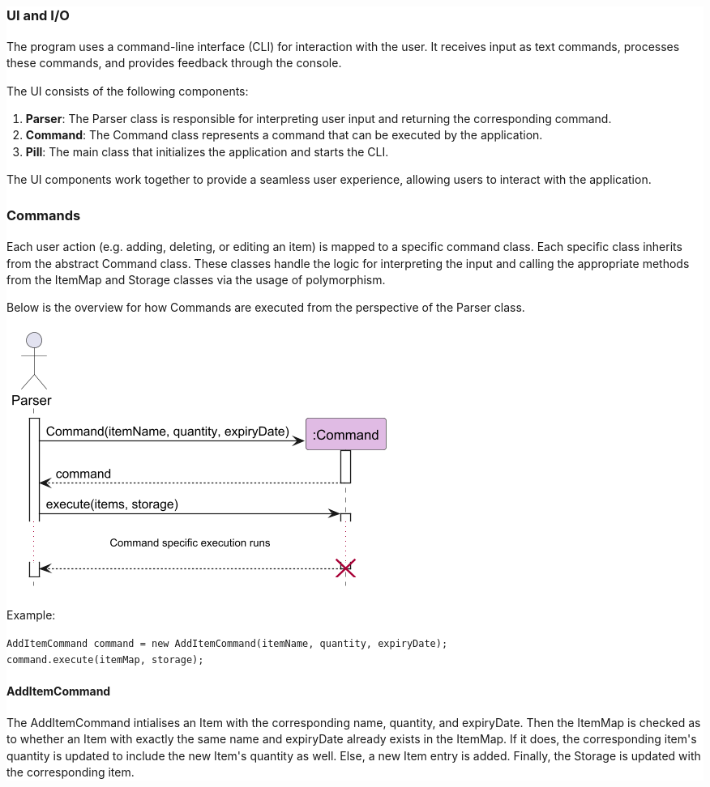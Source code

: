 
### UI and I/O

The program uses a command-line interface (CLI) for interaction with the user.
It receives input as text commands, processes these commands, and provides feedback through the console.

The UI consists of the following components:

1. **Parser**: The Parser class is responsible for interpreting user input and returning the corresponding command.
2. **Command**: The Command class represents a command that can be executed by the application.
3. **Pill**: The main class that initializes the application and starts the CLI.

The UI components work together to provide a seamless user experience, allowing users to interact with the application.

### Commands

Each user action (e.g. adding, deleting, or editing an item) is mapped to a specific command class.
Each specific class inherits from the abstract Command class. These classes handle
the logic for interpreting the input and calling the appropriate methods from the
ItemMap and Storage classes via the usage of polymorphism. 

Below is the overview for how Commands are executed from the perspective of the Parser class.

![Command overview](diagrams/Command-Overview-SequenceDiagram.png)

Example:

```
AddItemCommand command = new AddItemCommand(itemName, quantity, expiryDate);
command.execute(itemMap, storage);
```



#### AddItemCommand

The AddItemCommand intialises an Item with the corresponding name, quantity,
and expiryDate. Then the ItemMap is checked as to whether an Item with exactly
the same name and expiryDate already exists in the ItemMap. If it does, the 
corresponding item's quantity is updated to include the new Item's quantity as well. 
Else, a new Item entry is added. Finally, the Storage is updated with the corresponding
item. 
